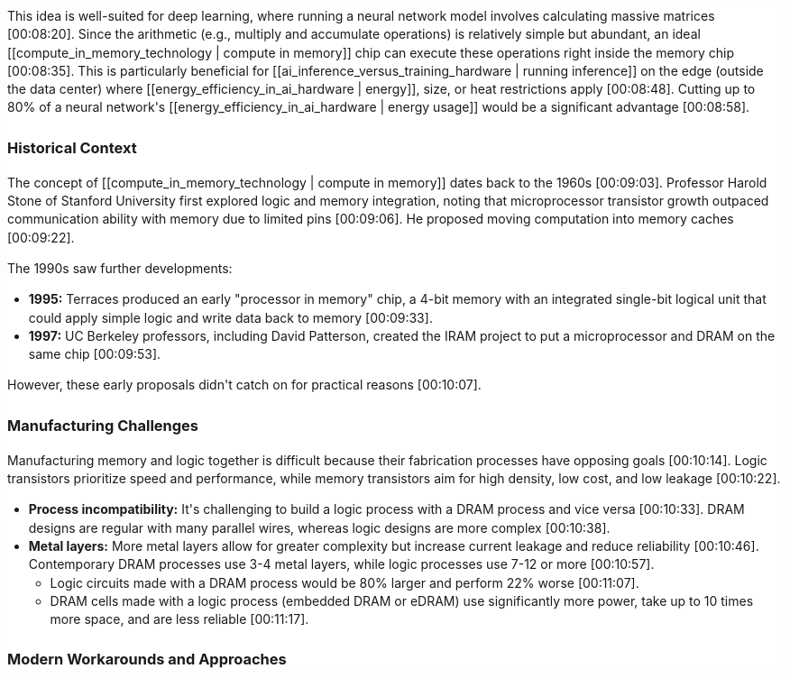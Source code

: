 This idea is well-suited for deep learning, where running a neural network model involves calculating massive matrices <a class="yt-timestamp" data-t="00:08:20">[00:08:20]</a>. Since the arithmetic (e.g., multiply and accumulate operations) is relatively simple but abundant, an ideal [[compute_in_memory_technology | compute in memory]] chip can execute these operations right inside the memory chip <a class="yt-timestamp" data-t="00:08:35">[00:08:35]</a>. This is particularly beneficial for [[ai_inference_versus_training_hardware | running inference]] on the edge (outside the data center) where [[energy_efficiency_in_ai_hardware | energy]], size, or heat restrictions apply <a class="yt-timestamp" data-t="00:08:48">[00:08:48]</a>. Cutting up to 80% of a neural network's [[energy_efficiency_in_ai_hardware | energy usage]] would be a significant advantage <a class="yt-timestamp" data-t="00:08:58">[00:08:58]</a>.

### Historical Context

The concept of [[compute_in_memory_technology | compute in memory]] dates back to the 1960s <a class="yt-timestamp" data-t="00:09:03">[00:09:03]</a>. Professor Harold Stone of Stanford University first explored logic and memory integration, noting that microprocessor transistor growth outpaced communication ability with memory due to limited pins <a class="yt-timestamp" data-t="00:09:06">[00:09:06]</a>. He proposed moving computation into memory caches <a class="yt-timestamp" data-t="00:09:22">[00:09:22]</a>.

The 1990s saw further developments:
*   **1995:** Terraces produced an early "processor in memory" chip, a 4-bit memory with an integrated single-bit logical unit that could apply simple logic and write data back to memory <a class="yt-timestamp" data-t="00:09:33">[00:09:33]</a>.
*   **1997:** UC Berkeley professors, including David Patterson, created the IRAM project to put a microprocessor and DRAM on the same chip <a class="yt-timestamp" data-t="00:09:53">[00:09:53]</a>.

However, these early proposals didn't catch on for practical reasons <a class="yt-timestamp" data-t="00:10:07">[00:10:07]</a>.

### Manufacturing Challenges

Manufacturing memory and logic together is difficult because their fabrication processes have opposing goals <a class="yt-timestamp" data-t="00:10:14">[00:10:14]</a>. Logic transistors prioritize speed and performance, while memory transistors aim for high density, low cost, and low leakage <a class="yt-timestamp" data-t="00:10:22">[00:10:22]</a>.

*   **Process incompatibility:** It's challenging to build a logic process with a DRAM process and vice versa <a class="yt-timestamp" data-t="00:10:33">[00:10:33]</a>. DRAM designs are regular with many parallel wires, whereas logic designs are more complex <a class="yt-timestamp" data-t="00:10:38">[00:10:38]</a>.
*   **Metal layers:** More metal layers allow for greater complexity but increase current leakage and reduce reliability <a class="yt-timestamp" data-t="00:10:46">[00:10:46]</a>. Contemporary DRAM processes use 3-4 metal layers, while logic processes use 7-12 or more <a class="yt-timestamp" data-t="00:10:57">[00:10:57]</a>.
    *   Logic circuits made with a DRAM process would be 80% larger and perform 22% worse <a class="yt-timestamp" data-t="00:11:07">[00:11:07]</a>.
    *   DRAM cells made with a logic process (embedded DRAM or eDRAM) use significantly more power, take up to 10 times more space, and are less reliable <a class="yt-timestamp" data-t="00:11:17">[00:11:17]</a>.

### Modern Workarounds and Approaches
